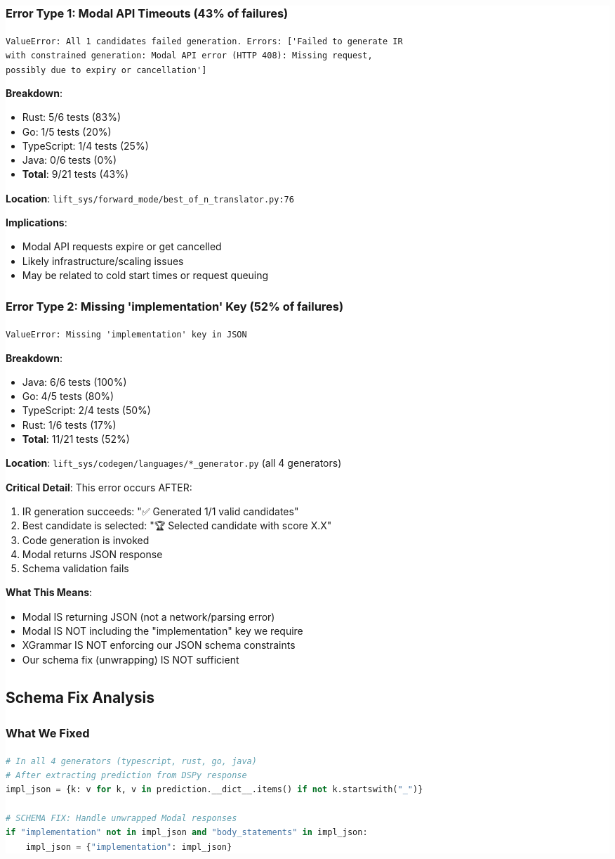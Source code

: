 ### Error Type 1: Modal API Timeouts (43% of failures)
```
ValueError: All 1 candidates failed generation. Errors: ['Failed to generate IR
with constrained generation: Modal API error (HTTP 408): Missing request,
possibly due to expiry or cancellation']
```

**Breakdown**:
- Rust: 5/6 tests (83%)
- Go: 1/5 tests (20%)
- TypeScript: 1/4 tests (25%)
- Java: 0/6 tests (0%)
- **Total**: 9/21 tests (43%)

**Location**: `lift_sys/forward_mode/best_of_n_translator.py:76`

**Implications**:
- Modal API requests expire or get cancelled
- Likely infrastructure/scaling issues
- May be related to cold start times or request queuing

### Error Type 2: Missing 'implementation' Key (52% of failures)
```
ValueError: Missing 'implementation' key in JSON
```

**Breakdown**:
- Java: 6/6 tests (100%)
- Go: 4/5 tests (80%)
- TypeScript: 2/4 tests (50%)
- Rust: 1/6 tests (17%)
- **Total**: 11/21 tests (52%)

**Location**: `lift_sys/codegen/languages/*_generator.py` (all 4 generators)

**Critical Detail**: This error occurs AFTER:
1. IR generation succeeds: "✅ Generated 1/1 valid candidates"
2. Best candidate is selected: "🏆 Selected candidate with score X.X"
3. Code generation is invoked
4. Modal returns JSON response
5. Schema validation fails

**What This Means**:
- Modal IS returning JSON (not a network/parsing error)
- Modal IS NOT including the "implementation" key we require
- XGrammar IS NOT enforcing our JSON schema constraints
- Our schema fix (unwrapping) IS NOT sufficient

## Schema Fix Analysis

### What We Fixed
```python
# In all 4 generators (typescript, rust, go, java)
# After extracting prediction from DSPy response
impl_json = {k: v for k, v in prediction.__dict__.items() if not k.startswith("_")}

# SCHEMA FIX: Handle unwrapped Modal responses
if "implementation" not in impl_json and "body_statements" in impl_json:
    impl_json = {"implementation": impl_json}
```
